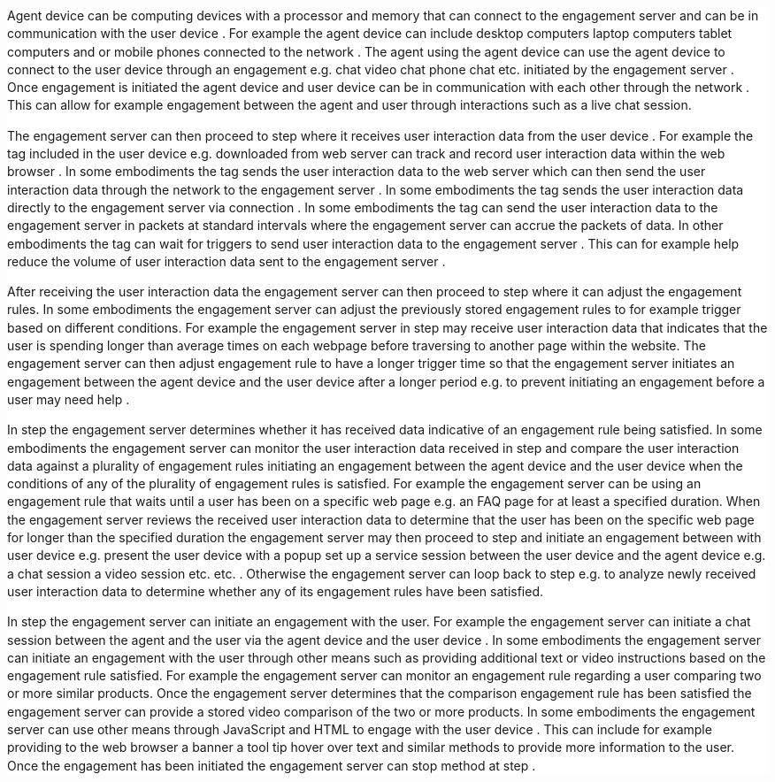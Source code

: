 Agent device can be computing devices with a processor and memory that can connect to the engagement server and can be in communication with the user device . For example the agent device can include desktop computers laptop computers tablet computers and or mobile phones connected to the network . The agent using the agent device can use the agent device to connect to the user device through an engagement e.g. chat video chat phone chat etc. initiated by the engagement server . Once engagement is initiated the agent device and user device can be in communication with each other through the network . This can allow for example engagement between the agent and user through interactions such as a live chat session.

The engagement server can then proceed to step where it receives user interaction data from the user device . For example the tag included in the user device e.g. downloaded from web server can track and record user interaction data within the web browser . In some embodiments the tag sends the user interaction data to the web server which can then send the user interaction data through the network to the engagement server . In some embodiments the tag sends the user interaction data directly to the engagement server via connection . In some embodiments the tag can send the user interaction data to the engagement server in packets at standard intervals where the engagement server can accrue the packets of data. In other embodiments the tag can wait for triggers to send user interaction data to the engagement server . This can for example help reduce the volume of user interaction data sent to the engagement server .

After receiving the user interaction data the engagement server can then proceed to step where it can adjust the engagement rules. In some embodiments the engagement server can adjust the previously stored engagement rules to for example trigger based on different conditions. For example the engagement server in step may receive user interaction data that indicates that the user is spending longer than average times on each webpage before traversing to another page within the website. The engagement server can then adjust engagement rule to have a longer trigger time so that the engagement server initiates an engagement between the agent device and the user device after a longer period e.g. to prevent initiating an engagement before a user may need help .

In step the engagement server determines whether it has received data indicative of an engagement rule being satisfied. In some embodiments the engagement server can monitor the user interaction data received in step and compare the user interaction data against a plurality of engagement rules initiating an engagement between the agent device and the user device when the conditions of any of the plurality of engagement rules is satisfied. For example the engagement server can be using an engagement rule that waits until a user has been on a specific web page e.g. an FAQ page for at least a specified duration. When the engagement server reviews the received user interaction data to determine that the user has been on the specific web page for longer than the specified duration the engagement server may then proceed to step and initiate an engagement between with user device e.g. present the user device with a popup set up a service session between the user device and the agent device e.g. a chat session a video session etc. etc. . Otherwise the engagement server can loop back to step e.g. to analyze newly received user interaction data to determine whether any of its engagement rules have been satisfied.

In step the engagement server can initiate an engagement with the user. For example the engagement server can initiate a chat session between the agent and the user via the agent device and the user device . In some embodiments the engagement server can initiate an engagement with the user through other means such as providing additional text or video instructions based on the engagement rule satisfied. For example the engagement server can monitor an engagement rule regarding a user comparing two or more similar products. Once the engagement server determines that the comparison engagement rule has been satisfied the engagement server can provide a stored video comparison of the two or more products. In some embodiments the engagement server can use other means through JavaScript and HTML to engage with the user device . This can include for example providing to the web browser a banner a tool tip hover over text and similar methods to provide more information to the user. Once the engagement has been initiated the engagement server can stop method at step .
